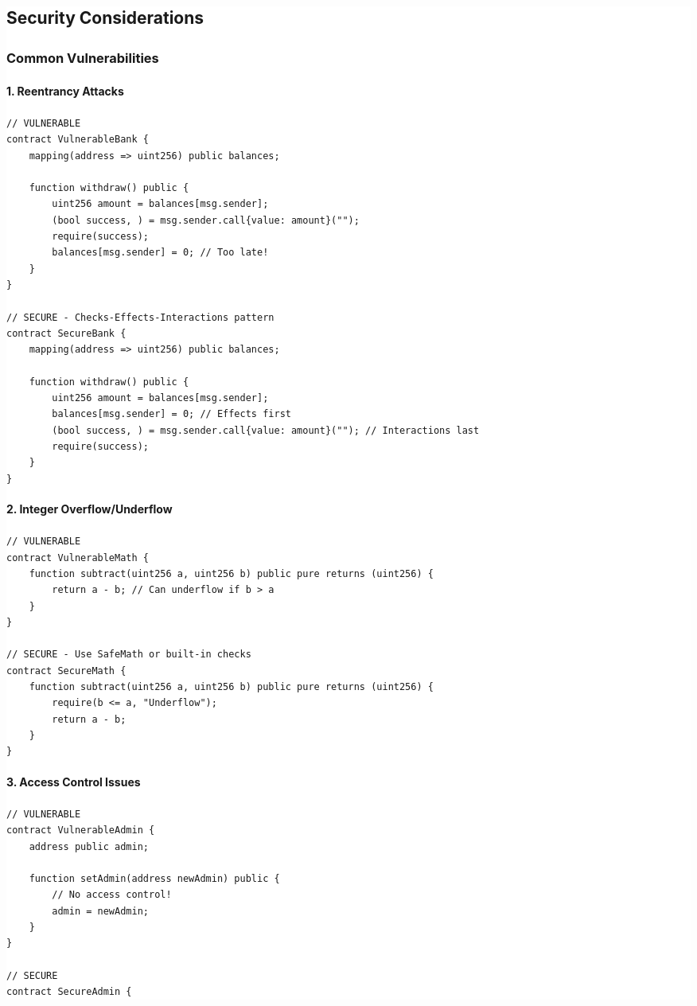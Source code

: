 ## Security Considerations

### Common Vulnerabilities

#### 1. Reentrancy Attacks
```solidity
// VULNERABLE
contract VulnerableBank {
    mapping(address => uint256) public balances;
    
    function withdraw() public {
        uint256 amount = balances[msg.sender];
        (bool success, ) = msg.sender.call{value: amount}("");
        require(success);
        balances[msg.sender] = 0; // Too late!
    }
}

// SECURE - Checks-Effects-Interactions pattern
contract SecureBank {
    mapping(address => uint256) public balances;
    
    function withdraw() public {
        uint256 amount = balances[msg.sender];
        balances[msg.sender] = 0; // Effects first
        (bool success, ) = msg.sender.call{value: amount}(""); // Interactions last
        require(success);
    }
}
```

#### 2. Integer Overflow/Underflow
```solidity
// VULNERABLE
contract VulnerableMath {
    function subtract(uint256 a, uint256 b) public pure returns (uint256) {
        return a - b; // Can underflow if b > a
    }
}

// SECURE - Use SafeMath or built-in checks
contract SecureMath {
    function subtract(uint256 a, uint256 b) public pure returns (uint256) {
        require(b <= a, "Underflow");
        return a - b;
    }
}
```

#### 3. Access Control Issues
```solidity
// VULNERABLE
contract VulnerableAdmin {
    address public admin;
    
    function setAdmin(address newAdmin) public {
        // No access control!
        admin = newAdmin;
    }
}

// SECURE
contract SecureAdmin {
```